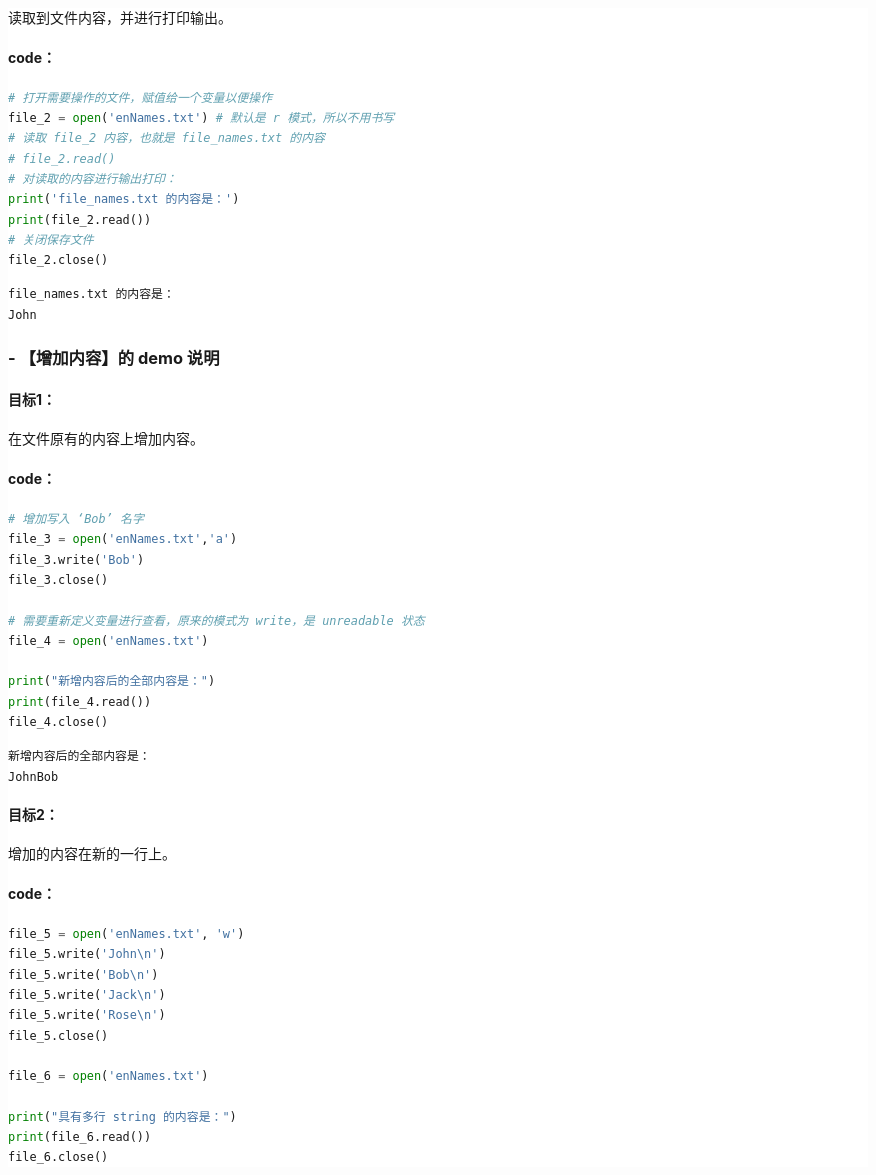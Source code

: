 读取到文件内容，并进行打印输出。

#### code：


```python
# 打开需要操作的文件，赋值给一个变量以便操作
file_2 = open('enNames.txt') # 默认是 r 模式，所以不用书写
# 读取 file_2 内容，也就是 file_names.txt 的内容
# file_2.read()
# 对读取的内容进行输出打印：
print('file_names.txt 的内容是：')
print(file_2.read())
# 关闭保存文件
file_2.close()
```

    file_names.txt 的内容是：
    John
    

### - 【增加内容】的 demo 说明

#### 目标1：

在文件原有的内容上增加内容。

#### code：


```python
# 增加写入 ‘Bob’ 名字
file_3 = open('enNames.txt','a')
file_3.write('Bob')
file_3.close()

# 需要重新定义变量进行查看，原来的模式为 write，是 unreadable 状态
file_4 = open('enNames.txt')

print("新增内容后的全部内容是：")
print(file_4.read())
file_4.close()
```

    新增内容后的全部内容是：
    JohnBob
    

#### 目标2：

增加的内容在新的一行上。

#### code：


```python
file_5 = open('enNames.txt', 'w')
file_5.write('John\n')
file_5.write('Bob\n')
file_5.write('Jack\n')
file_5.write('Rose\n')
file_5.close()

file_6 = open('enNames.txt')

print("具有多行 string 的内容是：")
print(file_6.read())
file_6.close()
```
